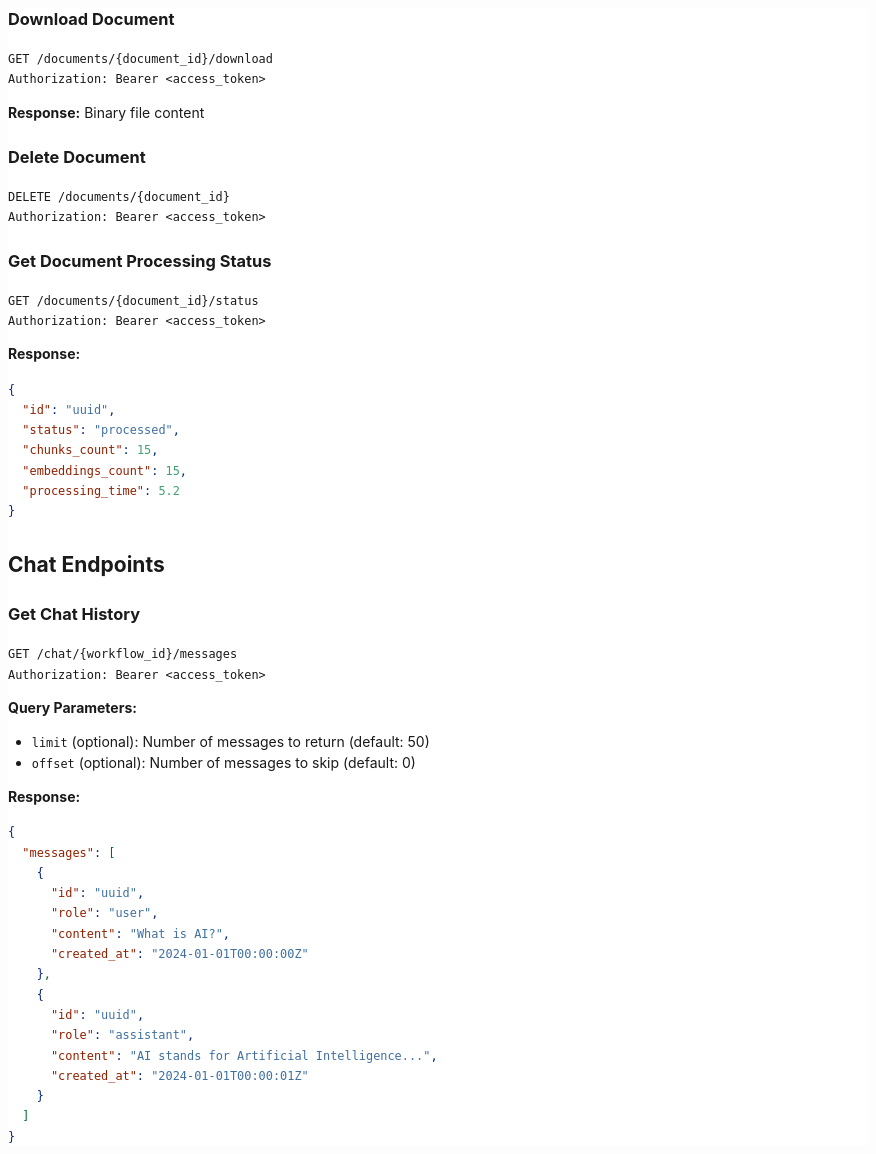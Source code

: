 ### Download Document

```http
GET /documents/{document_id}/download
Authorization: Bearer <access_token>
```

**Response:** Binary file content

### Delete Document

```http
DELETE /documents/{document_id}
Authorization: Bearer <access_token>
```

### Get Document Processing Status

```http
GET /documents/{document_id}/status
Authorization: Bearer <access_token>
```

**Response:**
```json
{
  "id": "uuid",
  "status": "processed",
  "chunks_count": 15,
  "embeddings_count": 15,
  "processing_time": 5.2
}
```

## Chat Endpoints

### Get Chat History

```http
GET /chat/{workflow_id}/messages
Authorization: Bearer <access_token>
```

**Query Parameters:**
- `limit` (optional): Number of messages to return (default: 50)
- `offset` (optional): Number of messages to skip (default: 0)

**Response:**
```json
{
  "messages": [
    {
      "id": "uuid",
      "role": "user",
      "content": "What is AI?",
      "created_at": "2024-01-01T00:00:00Z"
    },
    {
      "id": "uuid",
      "role": "assistant",
      "content": "AI stands for Artificial Intelligence...",
      "created_at": "2024-01-01T00:00:01Z"
    }
  ]
}
```

